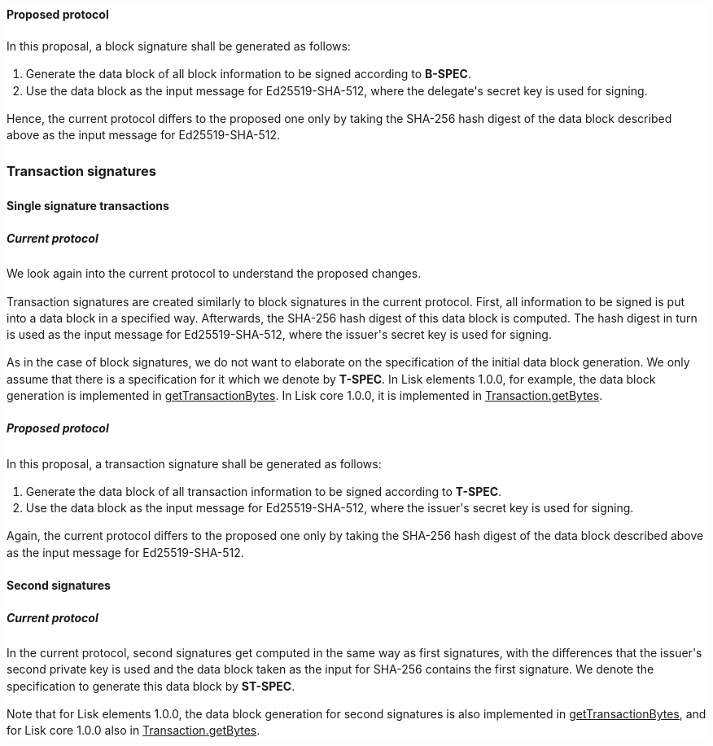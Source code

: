 #### Proposed protocol

In this proposal, a block signature shall be generated as follows:

1. Generate the data block of all block information to be signed according to **B-SPEC**.
2. Use the data block as the input message for Ed25519-SHA-512, where the delegate's secret key is used for signing.

Hence, the current protocol differs to the proposed one only by taking the SHA-256 hash digest of the data block described above as the input message for Ed25519-SHA-512.

### Transaction signatures

#### Single signature transactions

##### Current protocol

We look again into the current protocol to understand the proposed changes.

Transaction signatures are created similarly to block signatures in the current protocol. First, all information to be signed is put into a data block in a specified way. Afterwards, the SHA-256 hash digest of this data block is computed. The hash digest in turn is used as the input message for Ed25519-SHA-512, where the issuer's secret key is used for signing.

As in the case of block signatures, we do not want to elaborate on the specification of the initial data block generation. We only assume that there is a specification for it which we denote by **T-SPEC**. In Lisk elements 1.0.0, for example, the data block generation is implemented in [getTransactionBytes](https://github.com/LiskHQ/lisk-elements/blob/065ac5aedad44db1c326247d258770b89da368cd/src/transactions/utils/get_transaction_bytes.js#L145). In Lisk core 1.0.0, it is implemented in [Transaction.getBytes](https://github.com/LiskHQ/lisk/blob/de766a70d1c507c60c2893007263907fb428af45/logic/transaction.js#L155).

##### Proposed protocol

In this proposal, a transaction signature shall be generated as follows:

1. Generate the data block of all transaction information to be signed according to **T-SPEC**.
2. Use the data block as the input message for Ed25519-SHA-512, where the issuer's secret key is used for signing.

Again, the current protocol differs to the proposed one only by taking the SHA-256 hash digest of the data block described above as the input message for Ed25519-SHA-512.

#### Second signatures

##### Current protocol

In the current protocol, second signatures get computed in the same way as first signatures, with the differences that the issuer's second private key is used and the data block taken as the input for SHA-256 contains the first signature. We denote the specification to generate this data block by **ST-SPEC**.

Note that for Lisk elements 1.0.0, the data block generation for second signatures is also implemented in [getTransactionBytes](https://github.com/LiskHQ/lisk-elements/blob/065ac5aedad44db1c326247d258770b89da368cd/src/transactions/utils/get_transaction_bytes.js#L145), and for Lisk core 1.0.0 also in [Transaction.getBytes](https://github.com/LiskHQ/lisk/blob/de766a70d1c507c60c2893007263907fb428af45/logic/transaction.js#L155).
